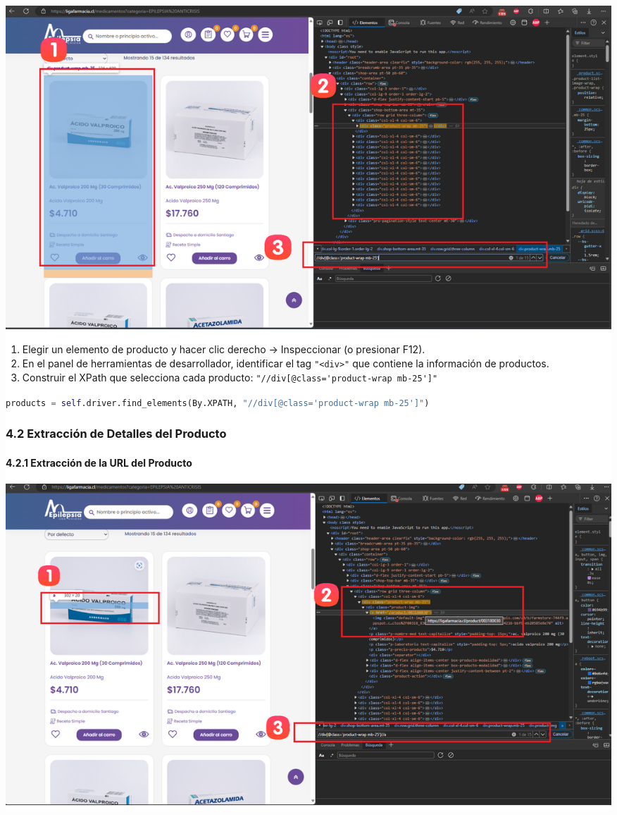 ![Proceso de selección de productos en Liga Farmacia](../docs/images/ligafarmacia_find_products.png)

1. Elegir un elemento de producto y hacer clic derecho -> Inspeccionar (o presionar F12).
2. En el panel de herramientas de desarrollador, identificar el tag `"<div>"` que contiene la información de productos.
3. Construir el XPath que selecciona cada producto: `"//div[@class='product-wrap mb-25']"`

```python
products = self.driver.find_elements(By.XPATH, "//div[@class='product-wrap mb-25']")
```

### 4.2 Extracción de Detalles del Producto

#### 4.2.1 Extracción de la URL del Producto

![Extracción de URL en Liga Farmacia](../docs/images/ligafarmacia_find_url_xpath.png)
